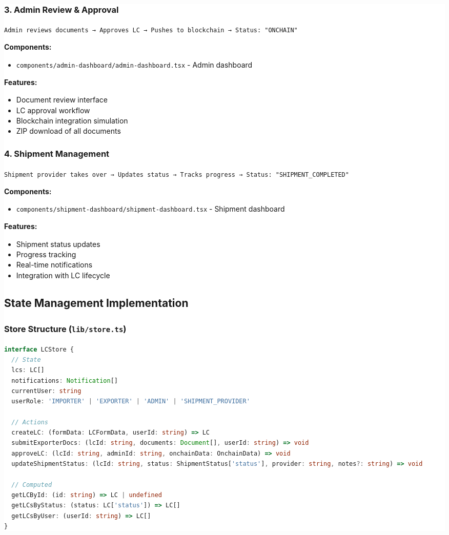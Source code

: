 ### 3. Admin Review & Approval
```
Admin reviews documents → Approves LC → Pushes to blockchain → Status: "ONCHAIN"
```

**Components:**
- `components/admin-dashboard/admin-dashboard.tsx` - Admin dashboard

**Features:**
- Document review interface
- LC approval workflow
- Blockchain integration simulation
- ZIP download of all documents

### 4. Shipment Management
```
Shipment provider takes over → Updates status → Tracks progress → Status: "SHIPMENT_COMPLETED"
```

**Components:**
- `components/shipment-dashboard/shipment-dashboard.tsx` - Shipment dashboard

**Features:**
- Shipment status updates
- Progress tracking
- Real-time notifications
- Integration with LC lifecycle

## State Management Implementation

### Store Structure (`lib/store.ts`)

```typescript
interface LCStore {
  // State
  lcs: LC[]
  notifications: Notification[]
  currentUser: string
  userRole: 'IMPORTER' | 'EXPORTER' | 'ADMIN' | 'SHIPMENT_PROVIDER'

  // Actions
  createLC: (formData: LCFormData, userId: string) => LC
  submitExporterDocs: (lcId: string, documents: Document[], userId: string) => void
  approveLC: (lcId: string, adminId: string, onchainData: OnchainData) => void
  updateShipmentStatus: (lcId: string, status: ShipmentStatus['status'], provider: string, notes?: string) => void
  
  // Computed
  getLCById: (id: string) => LC | undefined
  getLCsByStatus: (status: LC['status']) => LC[]
  getLCsByUser: (userId: string) => LC[]
}
```
